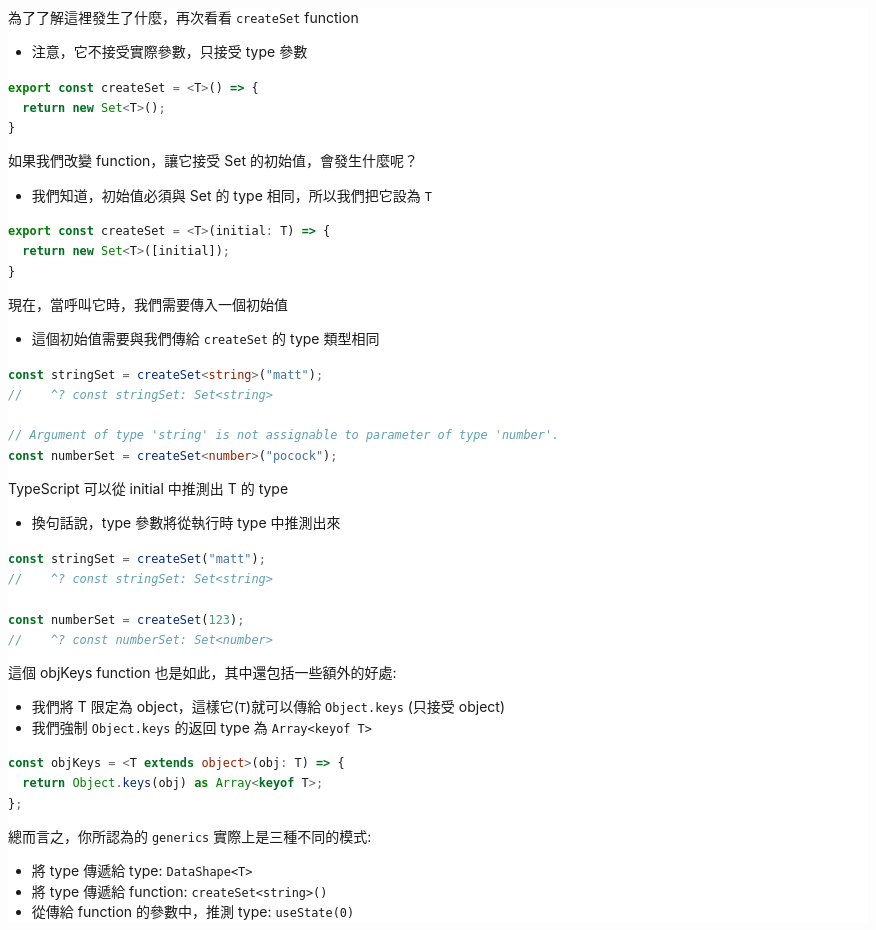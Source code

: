 為了了解這裡發生了什麼，再次看看 `createSet` function
- 注意，它不接受實際參數，只接受 type 參數

```ts
export const createSet = <T>() => {
  return new Set<T>();
}
```

如果我們改變 function，讓它接受 Set 的初始值，會發生什麼呢？
- 我們知道，初始值必須與 Set 的 type 相同，所以我們把它設為 `T`

```ts
export const createSet = <T>(initial: T) => {
  return new Set<T>([initial]);
}
```


現在，當呼叫它時，我們需要傳入一個初始值
- 這個初始值需要與我們傳給 `createSet` 的 type 類型相同

```ts
const stringSet = createSet<string>("matt");
//    ^? const stringSet: Set<string>

// Argument of type 'string' is not assignable to parameter of type 'number'.
const numberSet = createSet<number>("pocock");
```


TypeScript 可以從 initial 中推測出 T 的 type
- 換句話說，type 參數將從執行時 type 中推測出來

```ts
const stringSet = createSet("matt");
//    ^? const stringSet: Set<string>

const numberSet = createSet(123);
//    ^? const numberSet: Set<number>
```


這個 objKeys function 也是如此，其中還包括一些額外的好處:
- 我們將 T 限定為 object，這樣它(`T`)就可以傳給 `Object.keys` (只接受 object)
- 我們強制 `Object.keys` 的返回 type 為 `Array<keyof T>`


```ts
const objKeys = <T extends object>(obj: T) => {
  return Object.keys(obj) as Array<keyof T>;
};
```


總而言之，你所認為的 `generics` 實際上是三種不同的模式:
- 將 type 傳遞給 type: `DataShape<T>`
- 將 type 傳遞給 function: `createSet<string>()`
- 從傳給 function 的參數中，推測 type: `useState(0)`
